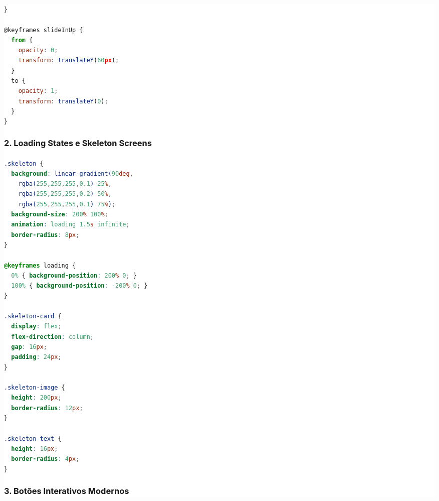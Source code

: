 ```javascript
}

@keyframes slideInUp {
  from {
    opacity: 0;
    transform: translateY(60px);
  }
  to {
    opacity: 1;
    transform: translateY(0);
  }
}
```

### 2. Loading States e Skeleton Screens

```css
.skeleton {
  background: linear-gradient(90deg, 
    rgba(255,255,255,0.1) 25%, 
    rgba(255,255,255,0.2) 50%, 
    rgba(255,255,255,0.1) 75%);
  background-size: 200% 100%;
  animation: loading 1.5s infinite;
  border-radius: 8px;
}

@keyframes loading {
  0% { background-position: 200% 0; }
  100% { background-position: -200% 0; }
}

.skeleton-card {
  display: flex;
  flex-direction: column;
  gap: 16px;
  padding: 24px;
}

.skeleton-image {
  height: 200px;
  border-radius: 12px;
}

.skeleton-text {
  height: 16px;
  border-radius: 4px;
}
```

### 3. Botões Interativos Modernos
